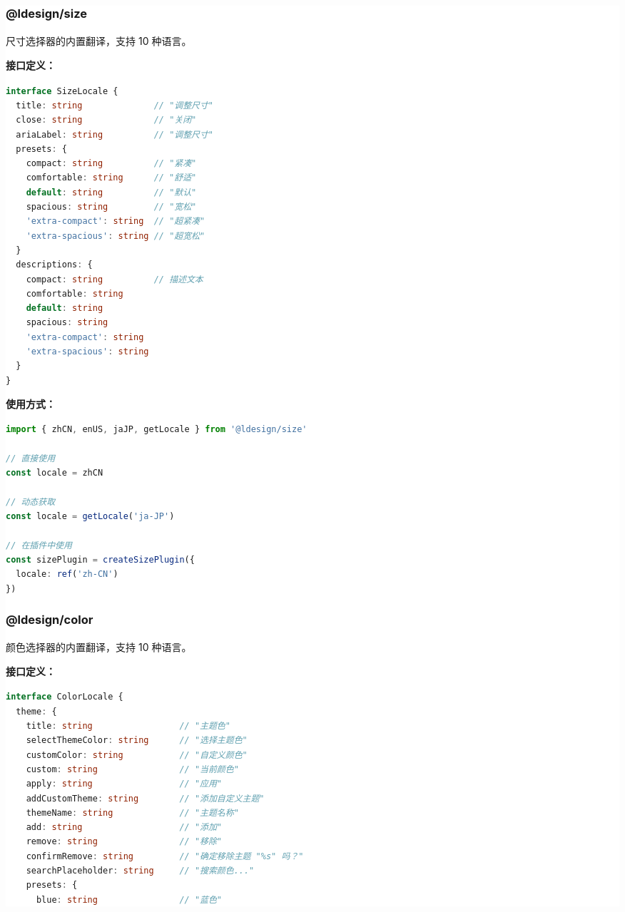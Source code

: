 ### @ldesign/size

尺寸选择器的内置翻译，支持 10 种语言。

**接口定义：**
```typescript
interface SizeLocale {
  title: string              // "调整尺寸"
  close: string              // "关闭"
  ariaLabel: string          // "调整尺寸"
  presets: {
    compact: string          // "紧凑"
    comfortable: string      // "舒适"
    default: string          // "默认"
    spacious: string         // "宽松"
    'extra-compact': string  // "超紧凑"
    'extra-spacious': string // "超宽松"
  }
  descriptions: {
    compact: string          // 描述文本
    comfortable: string
    default: string
    spacious: string
    'extra-compact': string
    'extra-spacious': string
  }
}
```

**使用方式：**
```typescript
import { zhCN, enUS, jaJP, getLocale } from '@ldesign/size'

// 直接使用
const locale = zhCN

// 动态获取
const locale = getLocale('ja-JP')

// 在插件中使用
const sizePlugin = createSizePlugin({
  locale: ref('zh-CN')
})
```

### @ldesign/color

颜色选择器的内置翻译，支持 10 种语言。

**接口定义：**
```typescript
interface ColorLocale {
  theme: {
    title: string                 // "主题色"
    selectThemeColor: string      // "选择主题色"
    customColor: string           // "自定义颜色"
    custom: string                // "当前颜色"
    apply: string                 // "应用"
    addCustomTheme: string        // "添加自定义主题"
    themeName: string             // "主题名称"
    add: string                   // "添加"
    remove: string                // "移除"
    confirmRemove: string         // "确定移除主题 "%s" 吗？"
    searchPlaceholder: string     // "搜索颜色..."
    presets: {
      blue: string                // "蓝色"
```